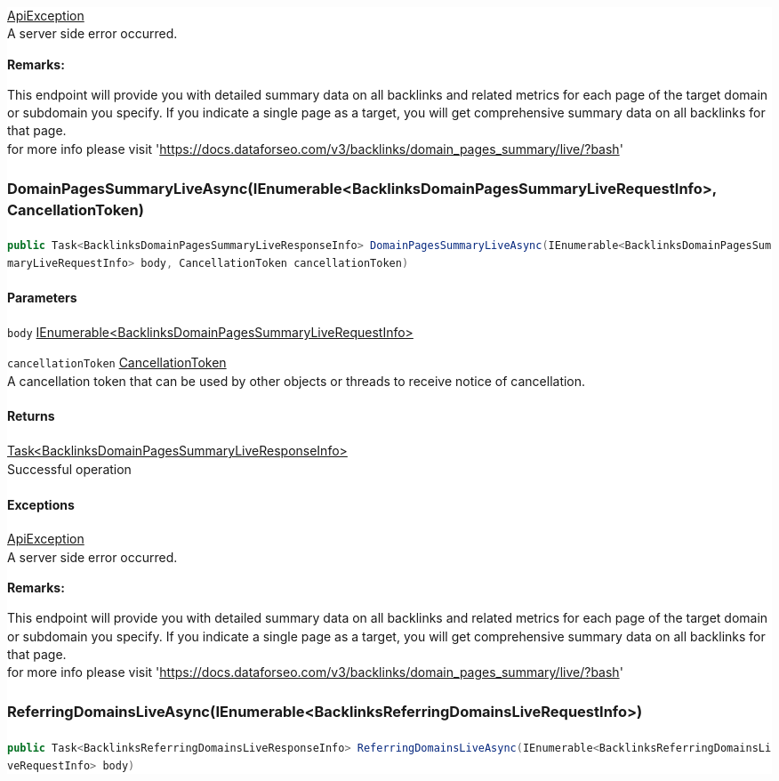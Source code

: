 [ApiException](./ApiException.md)<br>
A server side error occurred.

**Remarks:**

This endpoint will provide you with detailed summary data on all backlinks and related metrics for each page of the target domain or subdomain you specify. If you indicate a single page as a target, you will get comprehensive summary data on all backlinks for that page.
 <br>for more info please visit 'https://docs.dataforseo.com/v3/backlinks/domain_pages_summary/live/?bash'

### **DomainPagesSummaryLiveAsync(IEnumerable&lt;BacklinksDomainPagesSummaryLiveRequestInfo&gt;, CancellationToken)**

```csharp
public Task<BacklinksDomainPagesSummaryLiveResponseInfo> DomainPagesSummaryLiveAsync(IEnumerable<BacklinksDomainPagesSummaryLiveRequestInfo> body, CancellationToken cancellationToken)
```

#### Parameters

`body` [IEnumerable&lt;BacklinksDomainPagesSummaryLiveRequestInfo&gt;](./BacklinksDomainPagesSummaryLiveRequestInfo.md)<br>

`cancellationToken` [CancellationToken](https://docs.microsoft.com/en-us/dotnet/api/CancellationToken)<br>
A cancellation token that can be used by other objects or threads to receive notice of cancellation.

#### Returns

[Task&lt;BacklinksDomainPagesSummaryLiveResponseInfo&gt;](./BacklinksDomainPagesSummaryLiveResponseInfo.md)<br>
Successful operation

#### Exceptions

[ApiException](./ApiException.md)<br>
A server side error occurred.

**Remarks:**

This endpoint will provide you with detailed summary data on all backlinks and related metrics for each page of the target domain or subdomain you specify. If you indicate a single page as a target, you will get comprehensive summary data on all backlinks for that page.
 <br>for more info please visit 'https://docs.dataforseo.com/v3/backlinks/domain_pages_summary/live/?bash'

### **ReferringDomainsLiveAsync(IEnumerable&lt;BacklinksReferringDomainsLiveRequestInfo&gt;)**

```csharp
public Task<BacklinksReferringDomainsLiveResponseInfo> ReferringDomainsLiveAsync(IEnumerable<BacklinksReferringDomainsLiveRequestInfo> body)
```
